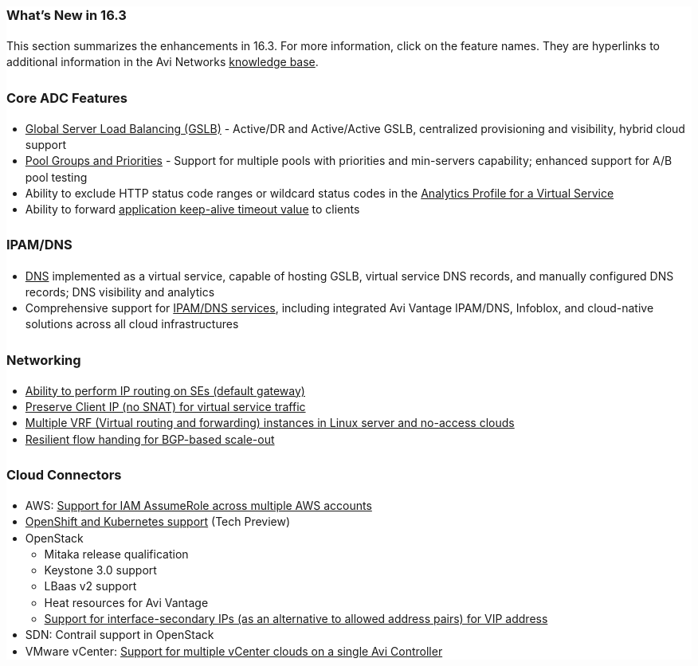 ### What’s New in 16.3

This section summarizes the enhancements in 16.3. For more information, click on the feature names. They are hyperlinks to additional information in the Avi Networks <a href="/">knowledge base</a>.

### Core ADC Features

* <a href="/docs/17.1/vi-gslb-architecture">Global Server Load Balancing (GSLB)</a> - Active/DR and Active/Active GSLB, centralized provisioning and visibility, hybrid cloud support
* <a href="/docs/17.1/pool-groups/">Pool Groups and Priorities</a> - Support for multiple pools with priorities and min-servers capability; enhanced support for A/B pool testing
* Ability to exclude HTTP status code ranges or wildcard status codes in the <a href="/docs/17.1/architectural-overview/templates/profiles/analytics-profile/#exclude-http-status-codes">Analytics Profile for a Virtual Service</a>
* Ability to forward <a href="/docs/17.1/application-profile/#forward-application-keep-alive-timeout-to-client">application keep-alive timeout value</a> to clients 

### IPAM/DNS

* <a href="/docs/17.1/avi-dns-architecture/">DNS</a> implemented as a virtual service, capable of hosting GSLB, virtual service DNS records, and manually configured DNS records; DNS visibility and analytics
* Comprehensive support for <a href="/service-discovery-using-ipam-and-dns-16-3/">IPAM/DNS services</a>, including integrated Avi Vantage IPAM/DNS, Infoblox, and cloud-native solutions across all cloud infrastructures 

### Networking

* <a href="/docs/17.1/default-gateway-ip-routing-on-avi-se/">Ability to perform IP routing on SEs (default gateway)</a>
* <a href="/docs/17.1/reserve-client-ip">Preserve Client IP (no SNAT) for virtual service traffic</a>
* <a href="/docs/17.1/rf-support-for-service-engine-deployment-on-bare-metal-servers">Multiple VRF (Virtual routing and forwarding) instances in Linux server and no-access clouds</a>
* <a href="/docs/17.1/bgp-support-for-virtual-services/#flow-resiliency-during-scale-out-in">Resilient flow handing for BGP-based scale-out</a> 

### Cloud Connectors

* AWS: <a href="/docs/17.1/aws-cross-account-assumerole-support/">Support for IAM AssumeRole across multiple AWS accounts</a>
* <a href="/docs/17.1/installation-guides/avi-vantage-openshift-installation-guide/">OpenShift and Kubernetes support</a> (Tech Preview)
* OpenStack  
    * Mitaka release qualification
    * Keystone 3.0 support
    * LBaas v2 support
    * Heat resources for Avi Vantage
    * <a href="/openstack-vip-modes-allowed-address-pairs-and-interface-secondary-ips/">Support for interface-secondary IPs (as an alternative to allowed address pairs) for VIP address</a> 
* SDN: Contrail support in OpenStack
* VMware vCenter: <a href="/docs/17.1/architectural-overview/infrastructure/#multi-cloud-deployments">Support for multiple vCenter clouds on a single Avi Controller</a> 
